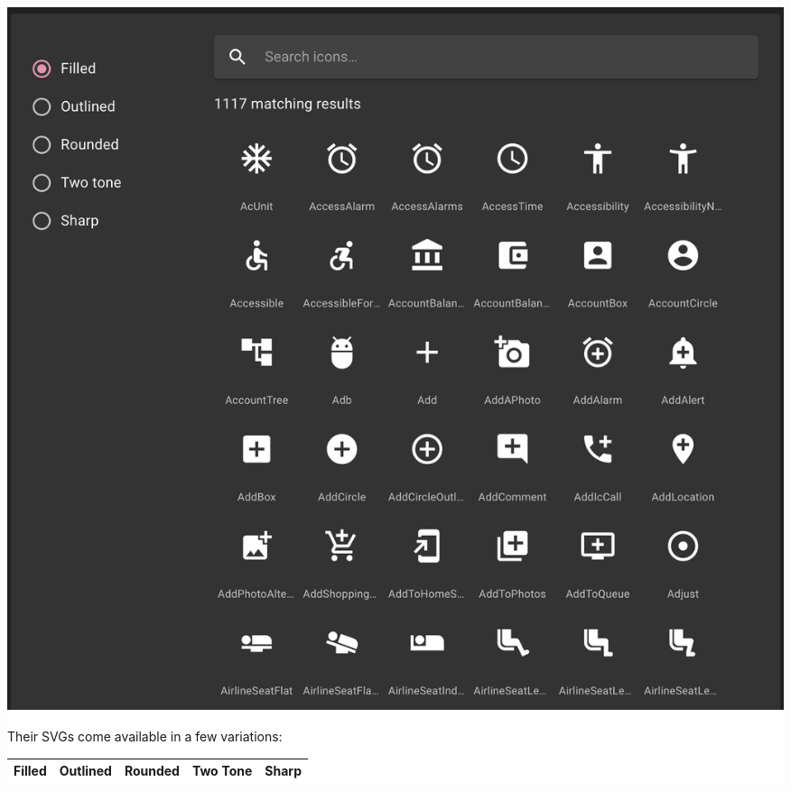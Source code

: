 ![A screenshot of what Material UI Icon library looks like](/img/fed-talk/s01e01/mui-icons-screenshot.png)

Their SVGs come available in a few variations:

| Filled | Outlined | Rounded | Two Tone | Sharp |
|--------|----------|---------|----------|-------|